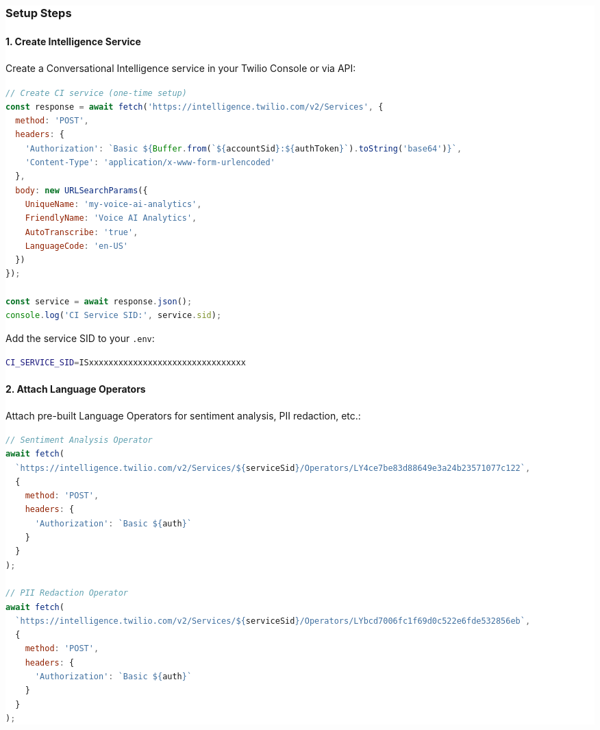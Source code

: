 ### Setup Steps

#### 1. Create Intelligence Service

Create a Conversational Intelligence service in your Twilio Console or via API:

```javascript
// Create CI service (one-time setup)
const response = await fetch('https://intelligence.twilio.com/v2/Services', {
  method: 'POST',
  headers: {
    'Authorization': `Basic ${Buffer.from(`${accountSid}:${authToken}`).toString('base64')}`,
    'Content-Type': 'application/x-www-form-urlencoded'
  },
  body: new URLSearchParams({
    UniqueName: 'my-voice-ai-analytics',
    FriendlyName: 'Voice AI Analytics',
    AutoTranscribe: 'true',
    LanguageCode: 'en-US'
  })
});

const service = await response.json();
console.log('CI Service SID:', service.sid);
```

Add the service SID to your `.env`:

```bash
CI_SERVICE_SID=ISxxxxxxxxxxxxxxxxxxxxxxxxxxxxxxxx
```

#### 2. Attach Language Operators

Attach pre-built Language Operators for sentiment analysis, PII redaction, etc.:

```javascript
// Sentiment Analysis Operator
await fetch(
  `https://intelligence.twilio.com/v2/Services/${serviceSid}/Operators/LY4ce7be83d88649e3a24b23571077c122`,
  {
    method: 'POST',
    headers: {
      'Authorization': `Basic ${auth}`
    }
  }
);

// PII Redaction Operator
await fetch(
  `https://intelligence.twilio.com/v2/Services/${serviceSid}/Operators/LYbcd7006fc1f69d0c522e6fde532856eb`,
  {
    method: 'POST',
    headers: {
      'Authorization': `Basic ${auth}`
    }
  }
);
```
